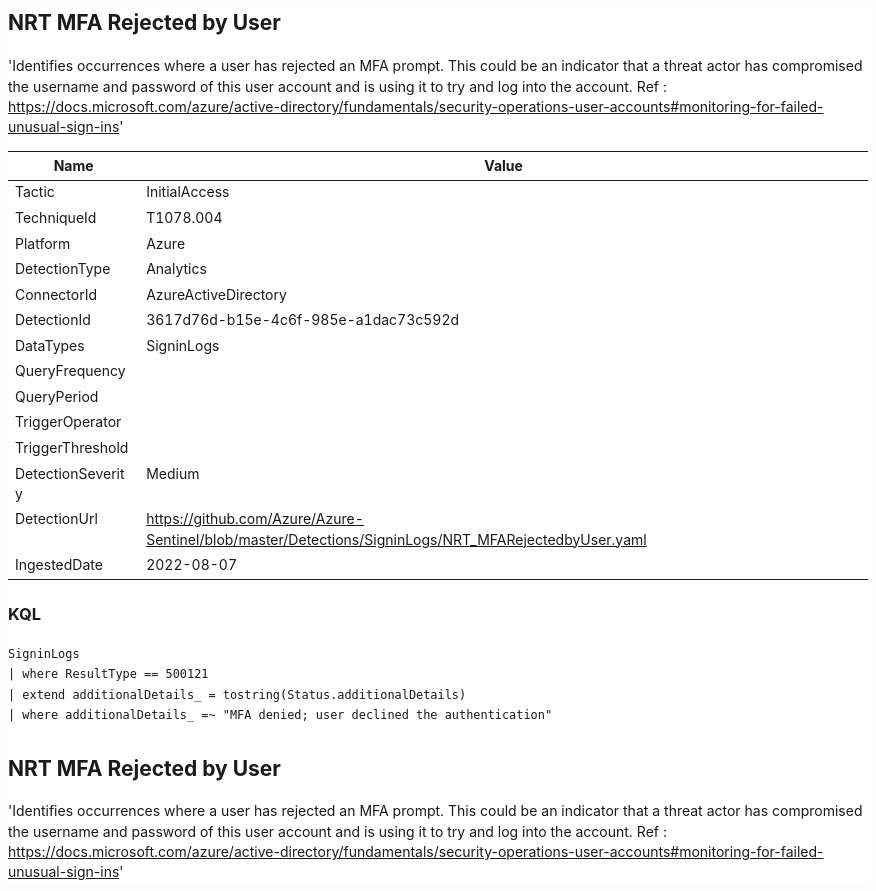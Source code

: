 ## NRT MFA Rejected by User

'Identifies occurrences where a user has rejected an MFA prompt. This could be an indicator that a threat actor has compromised the username and password of this user account and is using it to try and log into the account.
Ref : https://docs.microsoft.com/azure/active-directory/fundamentals/security-operations-user-accounts#monitoring-for-failed-unusual-sign-ins'

|Name | Value |
| --- | --- |
|Tactic | InitialAccess|
|TechniqueId | T1078.004|
|Platform | Azure|
|DetectionType | Analytics |
|ConnectorId | AzureActiveDirectory |
|DetectionId | 3617d76d-b15e-4c6f-985e-a1dac73c592d |
|DataTypes | SigninLogs |
|QueryFrequency |  |
|QueryPeriod |  |
|TriggerOperator |  |
|TriggerThreshold |  |
|DetectionSeverity | Medium |
|DetectionUrl | https://github.com/Azure/Azure-Sentinel/blob/master/Detections/SigninLogs/NRT_MFARejectedbyUser.yaml |
|IngestedDate | 2022-08-07 |

### KQL
```kql
SigninLogs
| where ResultType == 500121
| extend additionalDetails_ = tostring(Status.additionalDetails)
| where additionalDetails_ =~ "MFA denied; user declined the authentication"

```

## NRT MFA Rejected by User

'Identifies occurrences where a user has rejected an MFA prompt. This could be an indicator that a threat actor has compromised the username and password of this user account and is using it to try and log into the account.
Ref : https://docs.microsoft.com/azure/active-directory/fundamentals/security-operations-user-accounts#monitoring-for-failed-unusual-sign-ins'
